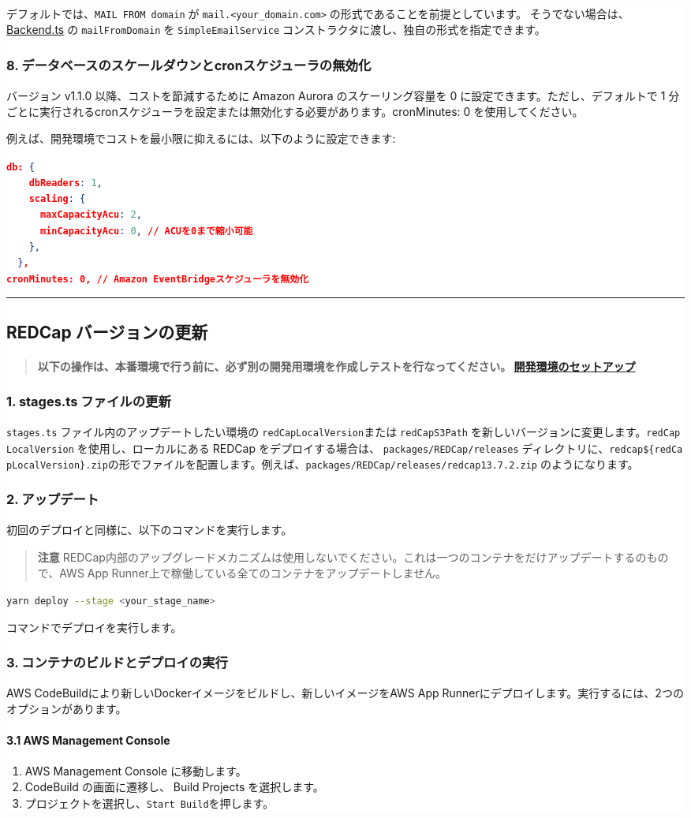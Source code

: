 デフォルトでは、`MAIL FROM domain` が `mail.<your_domain.com>` の形式であることを前提としています。 そうでない場合は、[Backend.ts](./stacks/Backend.ts) の `mailFromDomain` を `SimpleEmailService` コンストラクタに渡し、独自の形式を指定できます。

### 8. データベースのスケールダウンとcronスケジューラの無効化

バージョン v1.1.0 以降、コストを節減するために Amazon Aurora のスケーリング容量を 0 に設定できます。ただし、デフォルトで 1 分ごとに実行されるcronスケジューラを設定または無効化する必要があります。cronMinutes: 0 を使用してください。

例えば、開発環境でコストを最小限に抑えるには、以下のように設定できます:

```json
db: {
    dbReaders: 1,
    scaling: {
      maxCapacityAcu: 2,
      minCapacityAcu: 0, // ACUを0まで縮小可能
    },
  },
cronMinutes: 0, // Amazon EventBridgeスケジューラを無効化
```

---

## REDCap バージョンの更新

> **以下の操作は、本番環境で行う前に、必ず別の開発用環境を作成しテストを行なってください。 [開発環境のセットアップ](./docs/ja/devenv.md)**

### 1. stages.ts ファイルの更新

`stages.ts` ファイル内のアップデートしたい環境の `redCapLocalVersion`または `redCapS3Path` を新しいバージョンに変更します。`redCapLocalVersion` を使用し、ローカルにある REDCap をデプロイする場合は、 `packages/REDCap/releases` ディレクトリに、`redcap${redCapLocalVersion}.zip`の形でファイルを配置します。例えば、`packages/REDCap/releases/redcap13.7.2.zip` のようになります。

### 2. アップデート

初回のデプロイと同様に、以下のコマンドを実行します。

> **注意**
> REDCap内部のアップグレードメカニズムは使用しないでください。これは一つのコンテナをだけアップデートするのもので、AWS App Runner上で稼働している全てのコンテナをアップデートしません。

```sh
yarn deploy --stage <your_stage_name>
```

コマンドでデプロイを実行します。

### 3. コンテナのビルドとデプロイの実行

AWS CodeBuildにより新しいDockerイメージをビルドし、新しいイメージをAWS App Runnerにデプロイします。実行するには、2つのオプションがあります。

#### 3.1 AWS Management Console

1. AWS Management Console に移動します。
2. CodeBuild の画面に遷移し、 Build Projects を選択します。
3. プロジェクトを選択し、`Start Build`を押します。
